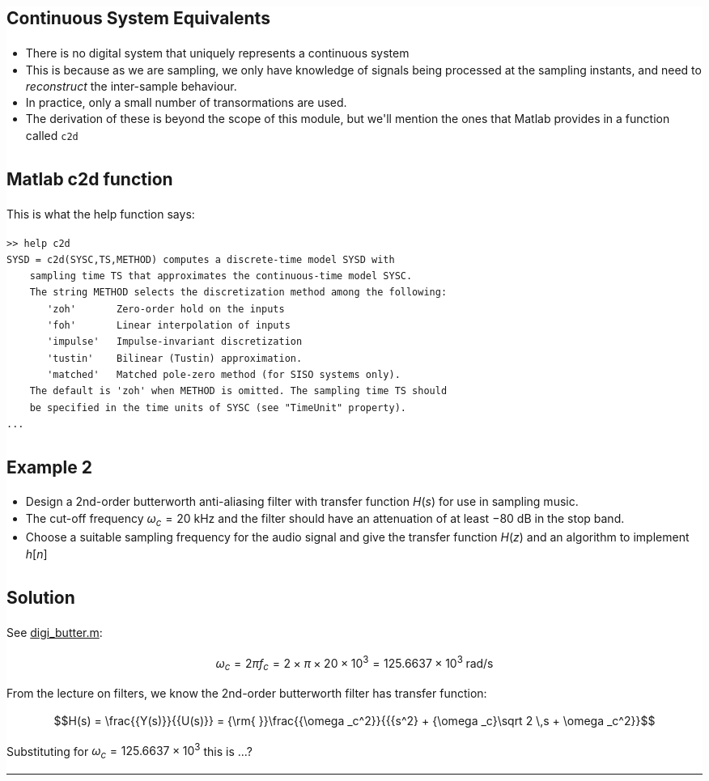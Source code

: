 ## Continuous System Equivalents

* There is no digital system that uniquely represents a continuous system
* This is because as we are sampling, we only have knowledge of signals being
processed at the sampling instants, and need to *reconstruct* the inter-sample
behaviour.
* In practice, only a small number of transormations are used.
* The derivation of these is beyond the scope of this module, but we'll mention
the ones that Matlab provides in a function called `c2d`

## Matlab c2d function

This is what the help function says:

    >> help c2d
    SYSD = c2d(SYSC,TS,METHOD) computes a discrete-time model SYSD with
        sampling time TS that approximates the continuous-time model SYSC.
        The string METHOD selects the discretization method among the following:
           'zoh'       Zero-order hold on the inputs
           'foh'       Linear interpolation of inputs
           'impulse'   Impulse-invariant discretization
           'tustin'    Bilinear (Tustin) approximation.
           'matched'   Matched pole-zero method (for SISO systems only).
        The default is 'zoh' when METHOD is omitted. The sampling time TS should
        be specified in the time units of SYSC (see "TimeUnit" property).
    ...

## Example 2

* Design a 2nd-order butterworth anti-aliasing filter with transfer function
$H(s)$ for use in sampling music.
* The cut-off frequency $\omega_c = 20$&nbsp;kHz and the filter should have an
attenuation of at least $-80$&nbsp;dB in the stop band.
* Choose a suitable sampling frequency for the audio signal and give the
transfer function $H(z)$ and an algorithm to implement $h[n]$

## Solution

See [digi_butter.m](https://github.com/cpjobling/EG-247-Resources/blob/master/week10/matlab/dtm_ex1_2.m/digi_butter.m):

$$\omega_c = 2\pi f_c = 2\times \pi \times 20\times 10^3  = 125.6637\times
10^3\;\mathrm{rad/s}$$

From the lecture on filters, we know the 2nd-order butterworth filter has
transfer function:

$$H(s) = \frac{{Y(s)}}{{U(s)}} = {\rm{ }}\frac{{\omega _c^2}}{{{s^2} + {\omega
_c}\sqrt 2 \,s + \omega _c^2}}$$

Substituting for $\omega_c = 125.6637\times 10^3$ this is ...?

----

